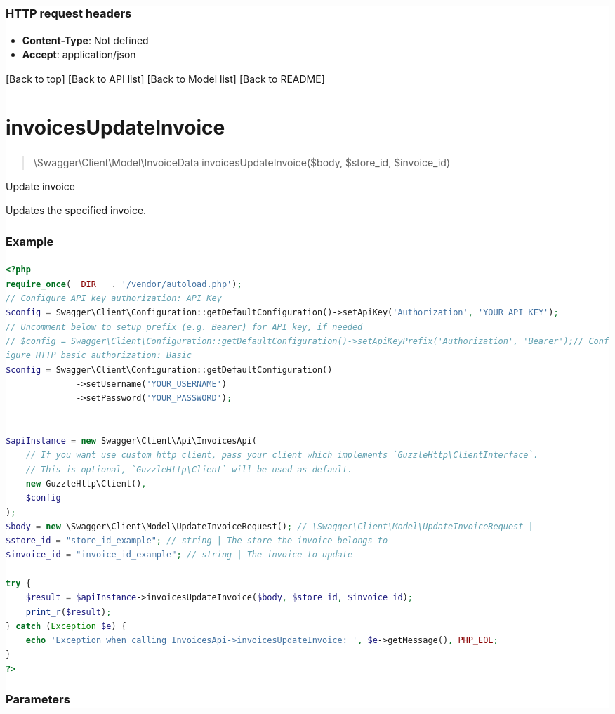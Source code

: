 ### HTTP request headers

 - **Content-Type**: Not defined
 - **Accept**: application/json

[[Back to top]](#) [[Back to API list]](../../README.md#documentation-for-api-endpoints) [[Back to Model list]](../../README.md#documentation-for-models) [[Back to README]](../../README.md)

# **invoicesUpdateInvoice**
> \Swagger\Client\Model\InvoiceData invoicesUpdateInvoice($body, $store_id, $invoice_id)

Update invoice

Updates the specified invoice.

### Example
```php
<?php
require_once(__DIR__ . '/vendor/autoload.php');
// Configure API key authorization: API Key
$config = Swagger\Client\Configuration::getDefaultConfiguration()->setApiKey('Authorization', 'YOUR_API_KEY');
// Uncomment below to setup prefix (e.g. Bearer) for API key, if needed
// $config = Swagger\Client\Configuration::getDefaultConfiguration()->setApiKeyPrefix('Authorization', 'Bearer');// Configure HTTP basic authorization: Basic
$config = Swagger\Client\Configuration::getDefaultConfiguration()
              ->setUsername('YOUR_USERNAME')
              ->setPassword('YOUR_PASSWORD');


$apiInstance = new Swagger\Client\Api\InvoicesApi(
    // If you want use custom http client, pass your client which implements `GuzzleHttp\ClientInterface`.
    // This is optional, `GuzzleHttp\Client` will be used as default.
    new GuzzleHttp\Client(),
    $config
);
$body = new \Swagger\Client\Model\UpdateInvoiceRequest(); // \Swagger\Client\Model\UpdateInvoiceRequest | 
$store_id = "store_id_example"; // string | The store the invoice belongs to
$invoice_id = "invoice_id_example"; // string | The invoice to update

try {
    $result = $apiInstance->invoicesUpdateInvoice($body, $store_id, $invoice_id);
    print_r($result);
} catch (Exception $e) {
    echo 'Exception when calling InvoicesApi->invoicesUpdateInvoice: ', $e->getMessage(), PHP_EOL;
}
?>
```

### Parameters
